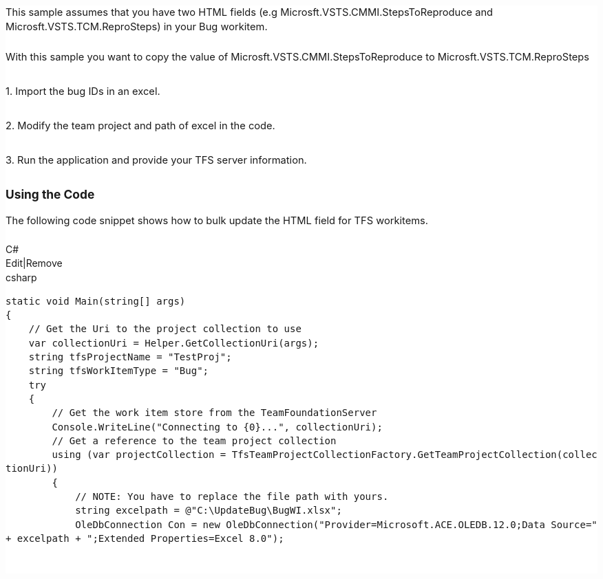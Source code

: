 <span style="font-size:11pt"><span style="font-size:11pt">This sample assume</span><span style="font-size:11pt">s</span><span style="font-size:11pt"> that you have two HTML fields (</span><span style="font-size:11pt">e.g</span><span style="font-size:11pt">
 Microsft.VSTS.</span><span style="font-size:11pt">CMMI.StepsToReproduce</span><span style="font-size:11pt"> and Microsft.VSTS.</span><span style="font-size:11pt">TCM.ReproSteps</span><span style="font-size:11pt">) in your Bug
</span><span style="font-size:11pt">workitem</span><span style="font-size:11pt">.</span><span style="font-size:11pt">
</span></span></p>
<p style="margin-left:0pt; margin-right:0pt; margin-top:0pt; margin-bottom:10pt; font-size:10.0pt; line-height:27.6pt; text-align:left; direction:ltr; unicode-bidi:normal">
<span style="font-size:11pt"><span style="font-size:11pt">With this sample you want to copy the value of Microsft.VSTS.</span><span style="font-size:11pt">CMMI.StepsToReproduce</span><span style="font-size:11pt"> to Microsft.VSTS.</span><span style="font-size:11pt">TCM.ReproSteps</span><span style="font-size:11pt">
</span></span></p>
<p style="margin-left:0pt; margin-right:0pt; margin-top:0pt; margin-bottom:10pt; font-size:10.0pt; line-height:27.6pt; text-align:left; direction:ltr; unicode-bidi:normal">
<span style="font-size:11pt"><span style="font-size:11pt">1. Import the bug IDs in an excel.</span><span style="font-size:11pt">
</span></span></p>
<p style="margin-left:0pt; margin-right:0pt; margin-top:0pt; margin-bottom:10pt; font-size:10.0pt; line-height:27.6pt; text-align:left; direction:ltr; unicode-bidi:normal">
<span style="font-size:11pt"><span style="font-size:11pt">2. Modify the team project and path of excel in the code.</span><span style="font-size:11pt">
</span></span></p>
<p style="margin-left:0pt; margin-right:0pt; margin-top:0pt; margin-bottom:10pt; font-size:10.0pt; line-height:27.6pt; text-align:left; direction:ltr; unicode-bidi:normal">
<span style="font-size:11pt"><span style="font-size:11pt">3. Run the application and provide your TFS server information.</span><span style="font-size:11pt">
</span></span></p>
<p style="margin-left:0pt; margin-right:0pt; margin-top:10pt; margin-bottom:0pt; font-size:10.0pt; line-height:27.6pt; direction:ltr; unicode-bidi:normal">
<span style="font-weight:bold; font-size:13pt"><span style="font-weight:bold; font-size:13pt">Using the Code</span></span></p>
<p style="margin-left:0pt; margin-right:0pt; margin-top:0pt; margin-bottom:10pt; font-size:10.0pt; line-height:27.6pt; direction:ltr; unicode-bidi:normal">
<span style="font-size:11pt"><span style="font-size:11pt">The following code snippet</span><span style="font-size:11pt"> shows how to bulk update the HTML field for TFS
</span><span style="font-size:11pt">workitems.</span></span></p>
<div class="scriptcode">
<div class="pluginEditHolder" pluginCommand="mceScriptCode">
<div class="title"><span>C#</span></div>
<div class="pluginLinkHolder"><span class="pluginEditHolderLink">Edit</span>|<span class="pluginRemoveHolderLink">Remove</span></div>
<span class="hidden">csharp</span>
<pre class="hidden">static void Main(string[] args)
{
    // Get the Uri to the project collection to use
    var collectionUri = Helper.GetCollectionUri(args);
    string tfsProjectName = &quot;TestProj&quot;;
    string tfsWorkItemType = &quot;Bug&quot;;
    try
    {
        // Get the work item store from the TeamFoundationServer
        Console.WriteLine(&quot;Connecting to {0}...&quot;, collectionUri);
        // Get a reference to the team project collection
        using (var projectCollection = TfsTeamProjectCollectionFactory.GetTeamProjectCollection(collectionUri))
        {
            // NOTE: You have to replace the file path with yours.
            string excelpath = @&quot;C:\UpdateBug\BugWI.xlsx&quot;;
            OleDbConnection Con = new OleDbConnection(&quot;Provider=Microsoft.ACE.OLEDB.12.0;Data Source=&quot; &#43; excelpath &#43; &quot;;Extended Properties=Excel 8.0&quot;);
